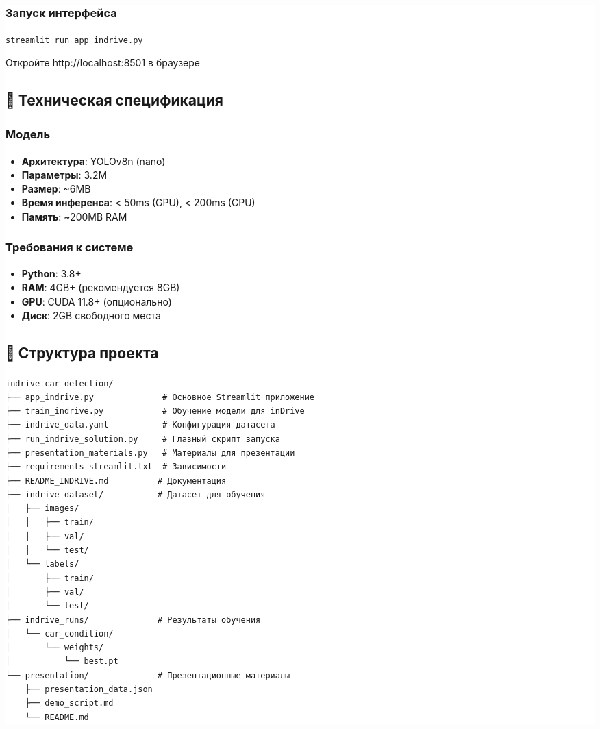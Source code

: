 ### Запуск интерфейса
```bash
streamlit run app_indrive.py
```

Откройте http://localhost:8501 в браузере

## 🔧 Техническая спецификация

### Модель
- **Архитектура**: YOLOv8n (nano)
- **Параметры**: 3.2M
- **Размер**: ~6MB
- **Время инференса**: < 50ms (GPU), < 200ms (CPU)
- **Память**: ~200MB RAM

### Требования к системе
- **Python**: 3.8+
- **RAM**: 4GB+ (рекомендуется 8GB)
- **GPU**: CUDA 11.8+ (опционально)
- **Диск**: 2GB свободного места

## 📁 Структура проекта

```
indrive-car-detection/
├── app_indrive.py              # Основное Streamlit приложение
├── train_indrive.py            # Обучение модели для inDrive
├── indrive_data.yaml           # Конфигурация датасета
├── run_indrive_solution.py     # Главный скрипт запуска
├── presentation_materials.py   # Материалы для презентации
├── requirements_streamlit.txt  # Зависимости
├── README_INDRIVE.md          # Документация
├── indrive_dataset/           # Датасет для обучения
│   ├── images/
│   │   ├── train/
│   │   ├── val/
│   │   └── test/
│   └── labels/
│       ├── train/
│       ├── val/
│       └── test/
├── indrive_runs/              # Результаты обучения
│   └── car_condition/
│       └── weights/
│           └── best.pt
└── presentation/              # Презентационные материалы
    ├── presentation_data.json
    ├── demo_script.md
    └── README.md
```
